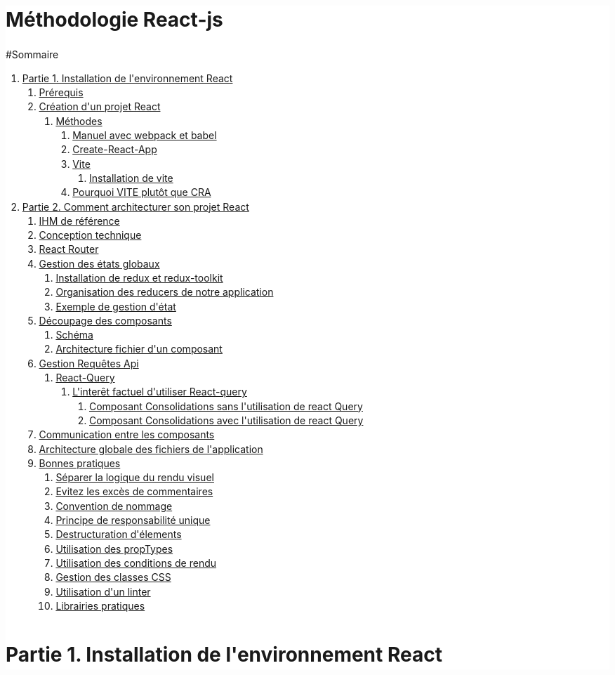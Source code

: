 ﻿
# Méthodologie React-js
#Sommaire
 1. [Partie 1. Installation de l'environnement React](#partie-1.-installation-de-l'environnement-react)
    1. [Prérequis](#prérequis) 
    2. [Création d'un projet React](#création-d'un-projet-react) 
        1. [Méthodes](#méthodes)
            1. [Manuel avec webpack et babel](#manuel-avec-webpack-et-babel)
            2. [Create-React-App](#create-react-app)
            3. [Vite](#vite)
                1. [Installation de vite](#installation-de-vite)
            4. [Pourquoi VITE plutôt que CRA](#pourquoi-vite-plutôt-que-cra)       
 2. [Partie 2. Comment architecturer son projet React](#partie-2.-comment-architecturer-son-projet-react)
    1. [IHM de référence](#ihm-de-référence)
    2. [Conception technique](#conception-technique)
    3. [React Router](#react-router)
    4. [Gestion des états globaux](#gestion-des-états-globaux)
        1. [Installation de redux et redux-toolkit](#installation-de-redux-et-redux-toolkit)
        2. [Organisation des reducers de notre application](#organisation-des-reducers-de-notre-application)
        3. [Exemple de gestion d'état](#exemple-de-gestion-d'état)
    5. [Découpage des composants](#découpage-des-composants)
        1. [Schéma](#schéma)
        2. [Architecture fichier d'un composant](#architecture-fichier-d'un-composant)
    6. [Gestion Requêtes Api](#gestion-requêtes-api)
        1. [React-Query](#react-query)
            1. [L'interêt factuel d'utiliser React-query](#l'interêt-factuel-d'utiliser-react-query)
                1. [Composant Consolidations sans l'utilisation de react Query](#composant-consolidations-sans-l'utilisation-de-react-query)
                2. [Composant Consolidations avec l'utilisation de react Query](#composant-consolidations-avec-l'utilisation-de-react-query)
    7. [Communication entre les composants](#communication-entre-les-composants)
    8. [Architecture globale des fichiers de l'application](#architecture-globale-des-fichiers-de-l'application)
    9. [Bonnes pratiques](#bonnes-pratiques)
        1. [Séparer la logique du rendu visuel](#séparer-la-logique-du-rendu-visuel)
        2. [Evitez les excès de commentaires](#evitez-les-excès-de-commentaires)
        3. [Convention de nommage](#convention-de-nommage)
        4. [Principe de responsabilité unique](#principe-de-responsabilité-unique)
        5. [Destructuration d'élements](#destructuration-d'élements)
        6. [Utilisation des propTypes](#utilisation-des-proptypes)
        7. [Utilisation des conditions de rendu](#utilisation-des-conditions-de-rendu) 
        8. [Gestion des classes CSS](#gestion-des-classes-css)	
        9. [Utilisation d'un linter](#utilisation-d'un-linter)
        10. [Librairies pratiques](#librairies-pratiques)

# Partie 1. Installation de l'environnement React 
